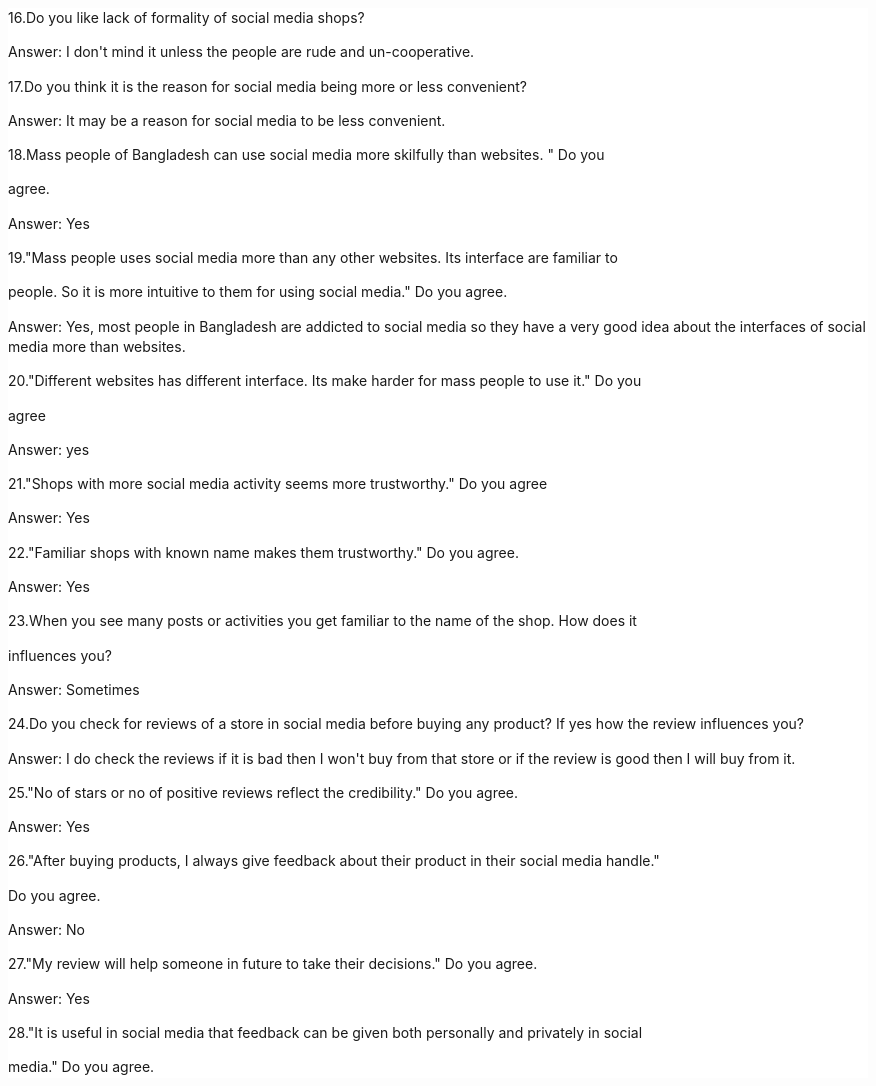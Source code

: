 16.Do you like lack of formality of social media shops?

Answer: I don't mind it unless the people are rude and un-cooperative. 

17.Do you think it is the reason for social media being more or less convenient?

Answer: It may be a reason for social media to be less convenient.

18.Mass people of Bangladesh can use social media more skilfully than websites. " Do you

agree.

Answer: Yes

19."Mass people uses social media more than any other websites. Its interface are familiar to

people. So it is more intuitive to them for using social media." Do you agree.

Answer: Yes, most people in Bangladesh are addicted to social media so they have a very good idea about the interfaces of social media more than websites.

20."Different websites has different interface. Its make harder for mass people to use it." Do you

agree

Answer: yes

21."Shops with more social media activity seems more trustworthy." Do you agree

Answer: Yes

22."Familiar shops with known name makes them trustworthy." Do you agree.

Answer: Yes

23.When you see many posts or activities you get familiar to the name of the shop. How does it

influences you?

Answer: Sometimes 

24.Do you check for reviews of a store in social media before buying any product? If yes how the review influences you?

Answer: I do check the reviews if it is bad then I won't buy from that store or if the review is good then I will buy from it. 

25."No of stars or no of positive reviews reflect the credibility." Do you agree.

Answer: Yes

26."After buying products, I always give feedback about their product in their social media handle."

Do you agree.

Answer: No 

27."My review will help someone in future to take their decisions." Do you agree.

Answer: Yes

28."It is useful in social media that feedback can be given both personally and privately in social

media." Do you agree.
